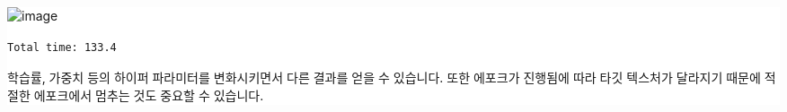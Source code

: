 <script src="https://gist.github.com/yunkio/fae52b97bd7042dfbd539385d831a0b3.js"></script>

![image](https://user-images.githubusercontent.com/35906602/140322357-cddde58d-b7c0-44a7-8a52-fc4369b05c44.png)

~~~
Total time: 133.4
~~~

학습률, 가중치 등의 하이퍼 파라미터를 변화시키면서 다른 결과를 얻을 수 있습니다. 또한 에포크가 진행됨에 따라 타깃 텍스처가 달라지기 때문에 적절한 에포크에서 멈추는 것도 중요할 수 있습니다.


